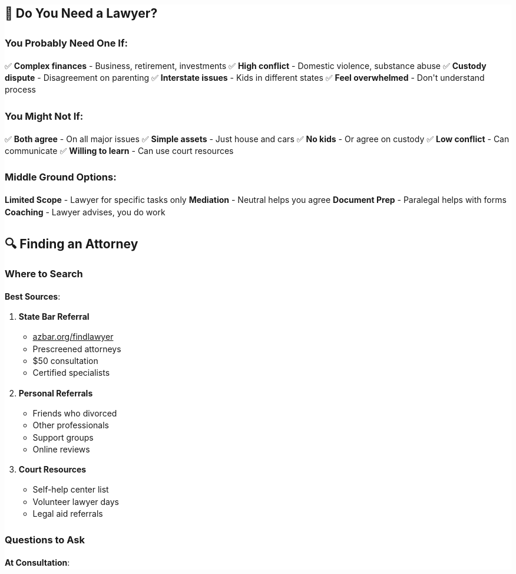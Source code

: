 ## 🤔 Do You Need a Lawyer?

### You Probably Need One If:

✅ **Complex finances** - Business, retirement, investments
✅ **High conflict** - Domestic violence, substance abuse
✅ **Custody dispute** - Disagreement on parenting
✅ **Interstate issues** - Kids in different states
✅ **Feel overwhelmed** - Don't understand process

### You Might Not If:

✅ **Both agree** - On all major issues
✅ **Simple assets** - Just house and cars
✅ **No kids** - Or agree on custody
✅ **Low conflict** - Can communicate
✅ **Willing to learn** - Can use court resources

### Middle Ground Options:

**Limited Scope** - Lawyer for specific tasks only
**Mediation** - Neutral helps you agree
**Document Prep** - Paralegal helps with forms
**Coaching** - Lawyer advises, you do work

## 🔍 Finding an Attorney

### Where to Search

**Best Sources**:

1. **State Bar Referral**
   - [azbar.org/findlawyer](https://www.azbar.org/findlawyer)
   - Prescreened attorneys
   - $50 consultation
   - Certified specialists

2. **Personal Referrals**
   - Friends who divorced
   - Other professionals
   - Support groups
   - Online reviews

3. **Court Resources**
   - Self-help center list
   - Volunteer lawyer days
   - Legal aid referrals

### Questions to Ask

**At Consultation**:
